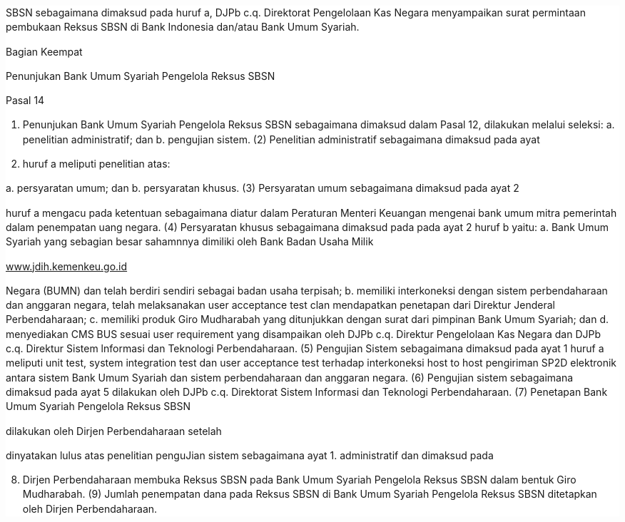 SBSN sebagaimana dimaksud pada huruf a, DJPb c.q. Direktorat Pengelolaan
Kas Negara menyampaikan surat permintaan pembukaan Reksus SBSN di Bank
Indonesia dan/atau Bank Umum Syariah.

Bagian Keempat

Penunjukan Bank Umum Syariah Pengelola Reksus SBSN

Pasal 14

1. Penunjukan Bank Umum Syariah Pengelola Reksus SBSN sebagaimana dimaksud
dalam Pasal 12, dilakukan melalui seleksi:
a. penelitian administratif; dan b. pengujian sistem.
(2) Penelitian administratif sebagaimana dimaksud pada ayat

1. huruf a meliputi penelitian atas:

a. persyaratan umum; dan b. persyaratan khusus.
(3) Persyaratan umum sebagaimana dimaksud pada ayat 2

huruf a mengacu pada ketentuan sebagaimana diatur dalam Peraturan Menteri
Keuangan mengenai bank umum mitra pemerintah dalam penempatan uang negara.
(4) Persyaratan khusus sebagaimana dimaksud pada pada ayat 2 huruf b yaitu:
a. Bank Umum Syariah yang sebagian besar sahamnnya dimiliki oleh Bank Badan
Usaha Milik


www.jdih.kemenkeu.go.id

Negara (BUMN) dan telah berdiri sendiri sebagai badan usaha terpisah;
b. memiliki interkoneksi dengan sistem perbendaharaan dan anggaran negara,
telah melaksanakan user acceptance test clan mendapatkan penetapan dari
Direktur Jenderal Perbendaharaan;
c. memiliki produk Giro Mudharabah yang ditunjukkan dengan surat dari
pimpinan Bank Umum Syariah; dan
d. menyediakan CMS BUS sesuai user requirement yang disampaikan oleh DJPb
c.q. Direktur Pengelolaan Kas Negara dan DJPb c.q. Direktur Sistem
lnformasi dan Teknologi Perbendaharaan.
(5) Pengujian Sistem sebagaimana dimaksud pada ayat 1 huruf a meliputi unit
test, system integration test dan user acceptance test terhadap
interkoneksi host to host pengiriman SP2D elektronik antara sistem Bank
Umum Syariah dan sistem perbendaharaan dan anggaran negara.
(6) Pengujian sistem sebagaimana dimaksud pada ayat 5 dilakukan oleh DJPb
c.q. Direktorat Sistem Informasi dan Teknologi Perbendaharaan.
(7) Penetapan Bank Umum Syariah Pengelola Reksus SBSN

dilakukan oleh Dirjen Perbendaharaan setelah

dinyatakan lulus atas penelitian penguJian sistem sebagaimana
ayat 1.
administratif dan dimaksud pada

8. Dirjen Perbendaharaan membuka Reksus SBSN pada Bank Umum Syariah
Pengelola Reksus SBSN dalam bentuk Giro Mudharabah.
(9) Jumlah penempatan dana pada Reksus SBSN di Bank Umum Syariah Pengelola
Reksus SBSN ditetapkan oleh Dirjen Perbendaharaan.
